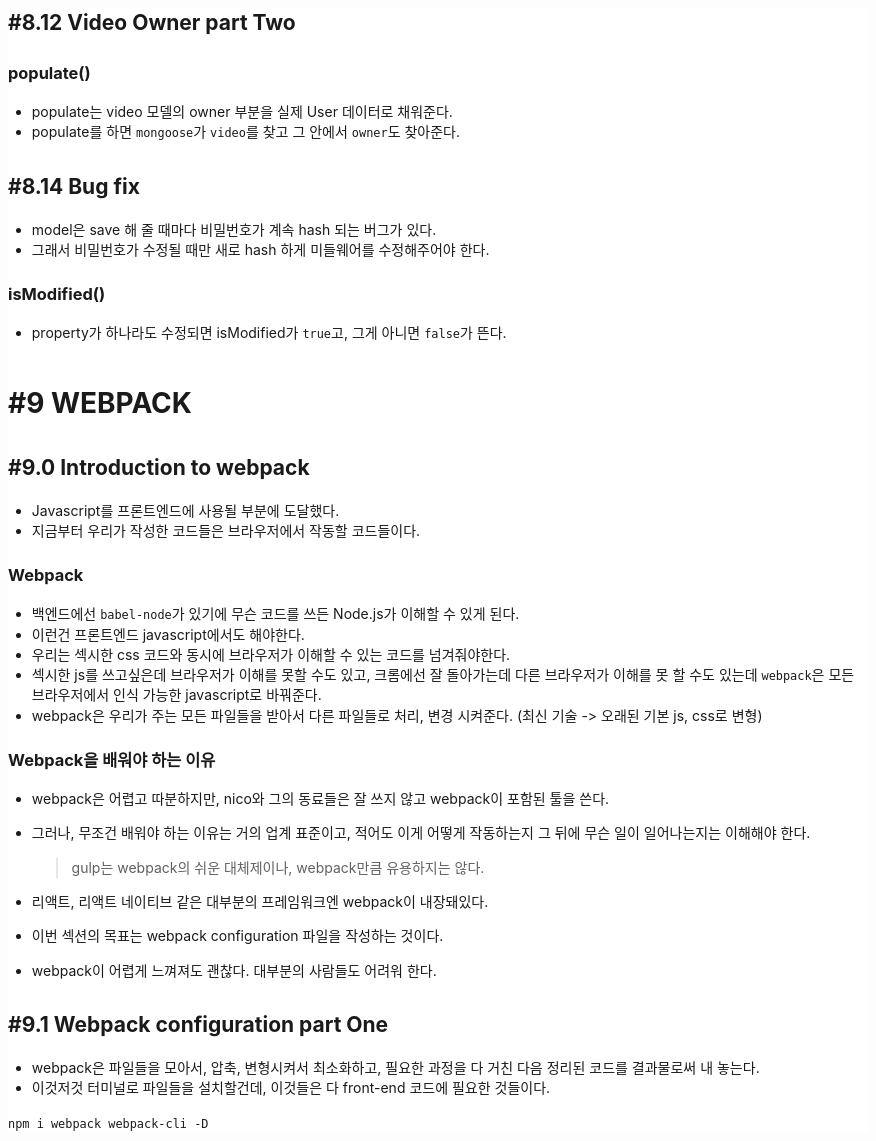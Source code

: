 ## #8.12 Video Owner part Two

### populate()

- populate는 video 모델의 owner 부분을 실제 User 데이터로 채워준다.
- populate를 하면 `mongoose`가 `video`를 찾고 그 안에서 `owner`도 찾아준다.

## #8.14 Bug fix

- model은 save 해 줄 때마다 비밀번호가 계속 hash 되는 버그가 있다.
- 그래서 비밀번호가 수정될 때만 새로 hash 하게 미들웨어를 수정해주어야 한다.

### isModified()

- property가 하나라도 수정되면 isModified가 `true`고, 그게 아니면 `false`가 뜬다.

# #9 WEBPACK

## #9.0 Introduction to webpack

- Javascript를 프론트엔드에 사용될 부분에 도달했다.
- 지금부터 우리가 작성한 코드들은 브라우저에서 작동할 코드들이다.

### Webpack

- 백엔드에선 `babel-node`가 있기에 무슨 코드를 쓰든 Node.js가 이해할 수 있게 된다.
- 이런건 프론트엔드 javascript에서도 해야한다.
- 우리는 섹시한 css 코드와 동시에 브라우저가 이해할 수 있는 코드를 넘겨줘야한다.
- 섹시한 js를 쓰고싶은데 브라우저가 이해를 못할 수도 있고, 크롬에선 잘 돌아가는데 다른 브라우저가 이해를 못 할 수도 있는데 `webpack`은 모든 브라우저에서 인식 가능한 javascript로 바꿔준다.
- webpack은 우리가 주는 모든 파일들을 받아서 다른 파일들로 처리, 변경 시켜준다. (최신 기술 -> 오래된 기본 js, css로 변형)

### Webpack을 배워야 하는 이유

- webpack은 어렵고 따분하지만, nico와 그의 동료들은 잘 쓰지 않고 webpack이 포함된 툴을 쓴다.
- 그러나, 무조건 배워야 하는 이유는 거의 업계 표준이고, 적어도 이게 어떻게 작동하는지 그 뒤에 무슨 일이 일어나는지는 이해해야 한다.

  > gulp는 webpack의 쉬운 대체제이나, webpack만큼 유용하지는 않다.

- 리액트, 리액트 네이티브 같은 대부분의 프레임워크엔 webpack이 내장돼있다.
- 이번 섹션의 목표는 webpack configuration 파일을 작성하는 것이다.
- webpack이 어렵게 느껴져도 괜찮다. 대부분의 사람들도 어려워 한다.

## #9.1 Webpack configuration part One

- webpack은 파일들을 모아서, 압축, 변형시켜서 최소화하고, 필요한 과정을 다 거친 다음 정리된 코드를 결과물로써 내 놓는다.
- 이것저것 터미널로 파일들을 설치할건데, 이것들은 다 front-end 코드에 필요한 것들이다.

```
npm i webpack webpack-cli -D
```
